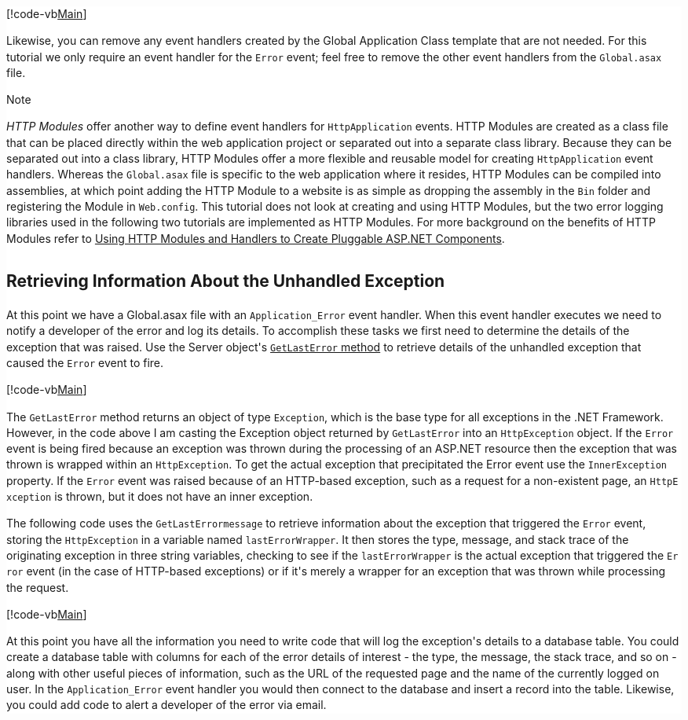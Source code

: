 [!code-vb[Main](processing-unhandled-exceptions-vb/samples/sample1.vb)]

Likewise, you can remove any event handlers created by the Global Application Class template that are not needed. For this tutorial we only require an event handler for the `Error` event; feel free to remove the other event handlers from the `Global.asax` file.

> [!NOTE]
> *HTTP Modules* offer another way to define event handlers for `HttpApplication` events. HTTP Modules are created as a class file that can be placed directly within the web application project or separated out into a separate class library. Because they can be separated out into a class library, HTTP Modules offer a more flexible and reusable model for creating `HttpApplication` event handlers. Whereas the `Global.asax` file is specific to the web application where it resides, HTTP Modules can be compiled into assemblies, at which point adding the HTTP Module to a website is as simple as dropping the assembly in the `Bin` folder and registering the Module in `Web.config`. This tutorial does not look at creating and using HTTP Modules, but the two error logging libraries used in the following two tutorials are implemented as HTTP Modules. For more background on the benefits of HTTP Modules refer to [Using HTTP Modules and Handlers to Create Pluggable ASP.NET Components](https://msdn.microsoft.com/library/aa479332.aspx).

## Retrieving Information About the Unhandled Exception

At this point we have a Global.asax file with an `Application_Error` event handler. When this event handler executes we need to notify a developer of the error and log its details. To accomplish these tasks we first need to determine the details of the exception that was raised. Use the Server object's [`GetLastError` method](https://msdn.microsoft.com/library/system.web.httpserverutility.getlasterror.aspx) to retrieve details of the unhandled exception that caused the `Error` event to fire.

[!code-vb[Main](processing-unhandled-exceptions-vb/samples/sample2.vb)]

The `GetLastError` method returns an object of type `Exception`, which is the base type for all exceptions in the .NET Framework. However, in the code above I am casting the Exception object returned by `GetLastError` into an `HttpException` object. If the `Error` event is being fired because an exception was thrown during the processing of an ASP.NET resource then the exception that was thrown is wrapped within an `HttpException`. To get the actual exception that precipitated the Error event use the `InnerException` property. If the `Error` event was raised because of an HTTP-based exception, such as a request for a non-existent page, an `HttpException` is thrown, but it does not have an inner exception.

The following code uses the `GetLastErrormessage` to retrieve information about the exception that triggered the `Error` event, storing the `HttpException` in a variable named `lastErrorWrapper`. It then stores the type, message, and stack trace of the originating exception in three string variables, checking to see if the `lastErrorWrapper` is the actual exception that triggered the `Error` event (in the case of HTTP-based exceptions) or if it's merely a wrapper for an exception that was thrown while processing the request.

[!code-vb[Main](processing-unhandled-exceptions-vb/samples/sample3.vb)]

At this point you have all the information you need to write code that will log the exception's details to a database table. You could create a database table with columns for each of the error details of interest - the type, the message, the stack trace, and so on - along with other useful pieces of information, such as the URL of the requested page and the name of the currently logged on user. In the `Application_Error` event handler you would then connect to the database and insert a record into the table. Likewise, you could add code to alert a developer of the error via email.
